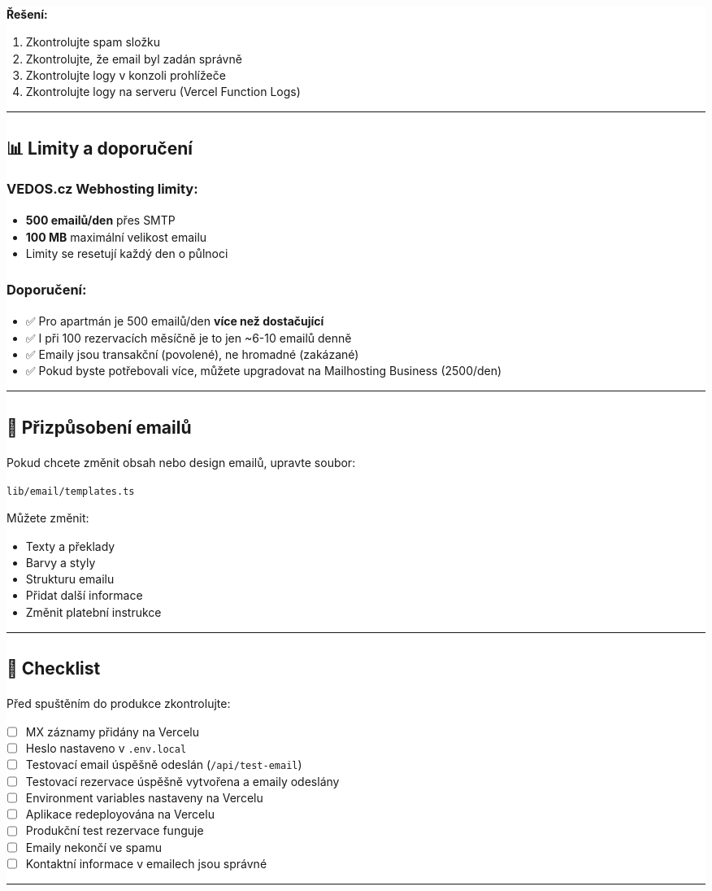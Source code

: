 **Řešení:**
1. Zkontrolujte spam složku
2. Zkontrolujte, že email byl zadán správně
3. Zkontrolujte logy v konzoli prohlížeče
4. Zkontrolujte logy na serveru (Vercel Function Logs)

---

## 📊 Limity a doporučení

### VEDOS.cz Webhosting limity:
- **500 emailů/den** přes SMTP
- **100 MB** maximální velikost emailu
- Limity se resetují každý den o půlnoci

### Doporučení:
- ✅ Pro apartmán je 500 emailů/den **více než dostačující**
- ✅ I při 100 rezervacích měsíčně je to jen ~6-10 emailů denně
- ✅ Emaily jsou transakční (povolené), ne hromadné (zakázané)
- ✅ Pokud byste potřebovali více, můžete upgradovat na Mailhosting Business (2500/den)

---

## 🎨 Přizpůsobení emailů

Pokud chcete změnit obsah nebo design emailů, upravte soubor:
```
lib/email/templates.ts
```

Můžete změnit:
- Texty a překlady
- Barvy a styly
- Strukturu emailu
- Přidat další informace
- Změnit platební instrukce

---

## 📝 Checklist

Před spuštěním do produkce zkontrolujte:

- [ ] MX záznamy přidány na Vercelu
- [ ] Heslo nastaveno v `.env.local`
- [ ] Testovací email úspěšně odeslán (`/api/test-email`)
- [ ] Testovací rezervace úspěšně vytvořena a emaily odeslány
- [ ] Environment variables nastaveny na Vercelu
- [ ] Aplikace redeployována na Vercelu
- [ ] Produkční test rezervace funguje
- [ ] Emaily nekončí ve spamu
- [ ] Kontaktní informace v emailech jsou správné

---